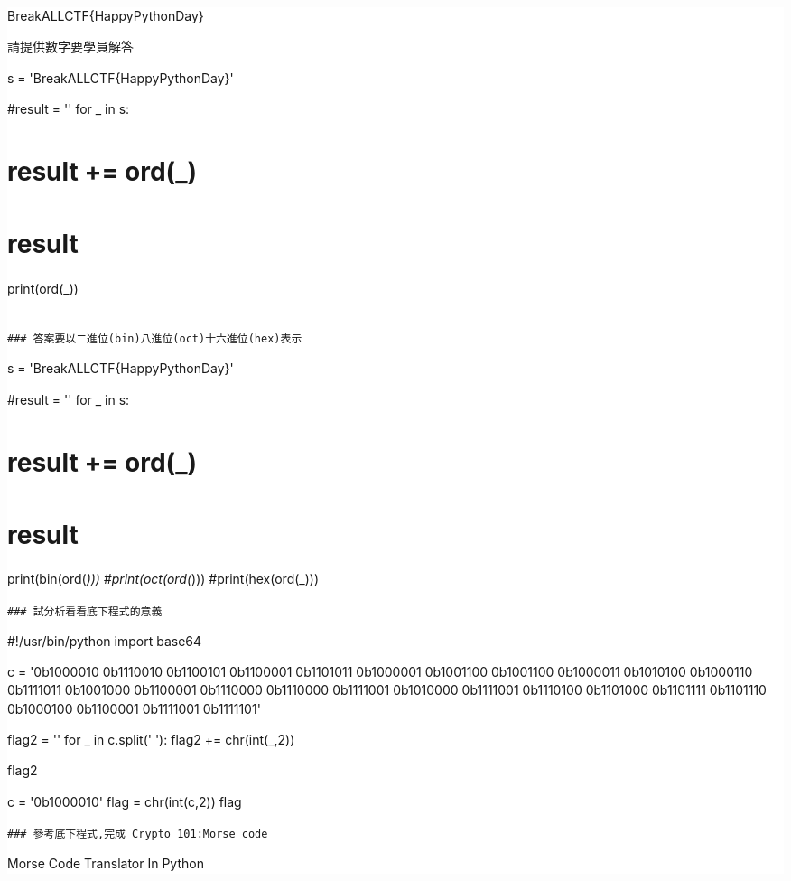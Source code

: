 BreakALLCTF{HappyPythonDay}

請提供數字要學員解答
```
```
s = 'BreakALLCTF{HappyPythonDay}'

#result = ''
for _ in s:
#  result += ord(_)
#  result
  print(ord(_))
```

### 答案要以二進位(bin)八進位(oct)十六進位(hex)表示
```
s = 'BreakALLCTF{HappyPythonDay}'

#result = ''
for _ in s:
#  result += ord(_)
#  result
  print(bin(ord(_)))
#print(oct(ord(_)))
#print(hex(ord(_)))
```
### 試分析看看底下程式的意義
```
#!/usr/bin/python
import base64

c = '0b1000010 0b1110010 0b1100101 0b1100001 0b1101011 0b1000001 0b1001100 0b1001100 0b1000011 0b1010100 0b1000110 0b1111011 0b1001000 0b1100001 0b1110000 0b1110000 0b1111001 0b1010000 0b1111001 0b1110100 0b1101000 0b1101111 0b1101110 0b1000100 0b1100001 0b1111001 0b1111101'


flag2 = ''
for _ in c.split(' '):
   flag2 += chr(int(_,2))
    
flag2
```
```
c = '0b1000010'
flag = chr(int(c,2))
flag
```
### 參考底下程式,完成 Crypto 101:Morse code
```
Morse Code Translator In Python
